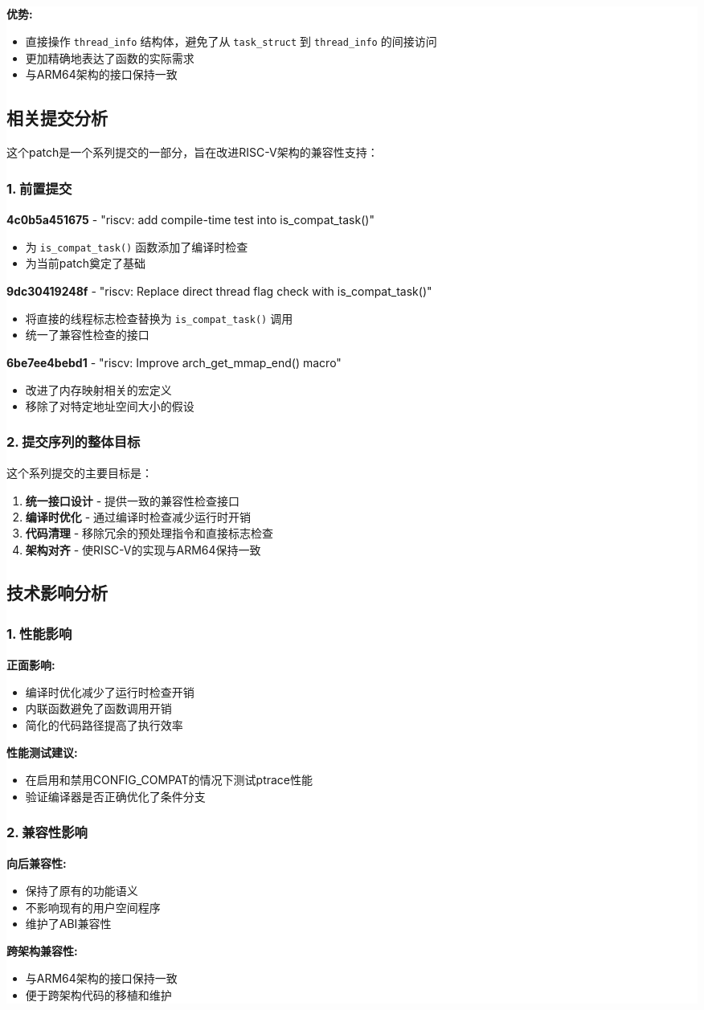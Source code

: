 **优势:**
- 直接操作 `thread_info` 结构体，避免了从 `task_struct` 到 `thread_info` 的间接访问
- 更加精确地表达了函数的实际需求
- 与ARM64架构的接口保持一致

## 相关提交分析

这个patch是一个系列提交的一部分，旨在改进RISC-V架构的兼容性支持：

### 1. 前置提交

**4c0b5a451675** - "riscv: add compile-time test into is_compat_task()"
- 为 `is_compat_task()` 函数添加了编译时检查
- 为当前patch奠定了基础

**9dc30419248f** - "riscv: Replace direct thread flag check with is_compat_task()"
- 将直接的线程标志检查替换为 `is_compat_task()` 调用
- 统一了兼容性检查的接口

**6be7ee4bebd1** - "riscv: Improve arch_get_mmap_end() macro"
- 改进了内存映射相关的宏定义
- 移除了对特定地址空间大小的假设

### 2. 提交序列的整体目标

这个系列提交的主要目标是：
1. **统一接口设计** - 提供一致的兼容性检查接口
2. **编译时优化** - 通过编译时检查减少运行时开销
3. **代码清理** - 移除冗余的预处理指令和直接标志检查
4. **架构对齐** - 使RISC-V的实现与ARM64保持一致

## 技术影响分析

### 1. 性能影响

**正面影响:**
- 编译时优化减少了运行时检查开销
- 内联函数避免了函数调用开销
- 简化的代码路径提高了执行效率

**性能测试建议:**
- 在启用和禁用CONFIG_COMPAT的情况下测试ptrace性能
- 验证编译器是否正确优化了条件分支

### 2. 兼容性影响

**向后兼容性:**
- 保持了原有的功能语义
- 不影响现有的用户空间程序
- 维护了ABI兼容性

**跨架构兼容性:**
- 与ARM64架构的接口保持一致
- 便于跨架构代码的移植和维护
